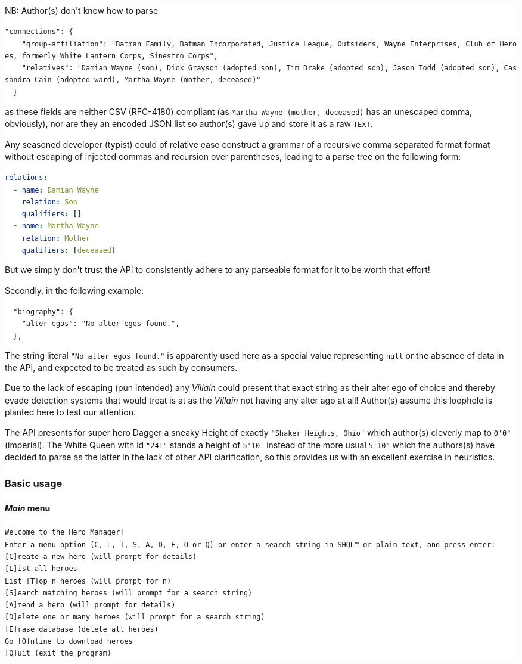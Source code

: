NB: Author(s) don't know how to parse
```
"connections": {
    "group-affiliation": "Batman Family, Batman Incorporated, Justice League, Outsiders, Wayne Enterprises, Club of Heroes, formerly White Lantern Corps, Sinestro Corps",
    "relatives": "Damian Wayne (son), Dick Grayson (adopted son), Tim Drake (adopted son), Jason Todd (adopted son), Cassandra Cain (adopted ward), Martha Wayne (mother, deceased)"
  }
```
as these fields are neither CSV (RFC-4180) compliant (as `Martha Wayne (mother, deceased)` has an unescaped comma, obviously), nor are they an encoded JSON list so author(s) gave up and store it as a raw `TEXT`.

Any seasoned developer (typist) could of relative ease construct a grammar of a recursive comma separated format format without escaping of injected commas and recursion over parentheses, leading to a parse tree on the following form:
```yaml
relations:
  - name: Damian Wayne
    relation: Son
    qualifiers: []
  - name: Martha Wayne
    relation: Mother
    qualifiers: [deceased]
```
But we simply don't trust the API to consistently adhere to any parseable format for it to be worth that effort!

Secondly, in the following example:
```
  "biography": {
    "alter-egos": "No alter egos found.",
  },
```

The string literal `"No alter egos found."` is apparently used here as a special value representing `null` or the absence of data in the API, and expected to be treated as such by consumers.

Due to the lack of escaping (pun intended) any _Villain_ could present that exact string as their alter ego of choice and thereby evade detection systems that would treat is at as the _Villain_ not having any alter ago at all! Author(s) assume this loophole is planted here to test our attention.

The API presents for super hero Dagger a sneaky Height of exactly `"Shaker Heights, Ohio"` which author(s) cleverly map to `0'0"` (imperial). The White Queen with id `"241"` stands a height of `5'10'` instead of the more usual `5'10"` which the authors(s) have decided to parse as the latter in the lack of other API clarification, so this provides us with an excellent exercise in heuristics.

### Basic usage
#### _Main_ menu

```
Welcome to the Hero Manager!
Enter a menu option (C, L, T, S, A, D, E, O or Q) or enter a search string in SHQL™ or plain text, and press enter:
[C]reate a new hero (will prompt for details)
[L]ist all heroes
List [T]op n heroes (will prompt for n)
[S]earch matching heroes (will prompt for a search string)
[A]mend a hero (will prompt for details)
[D]elete one or many heroes (will prompt for a search string)
[E]rase database (delete all heroes)
Go [O]nline to download heroes
[Q]uit (exit the program)
```
